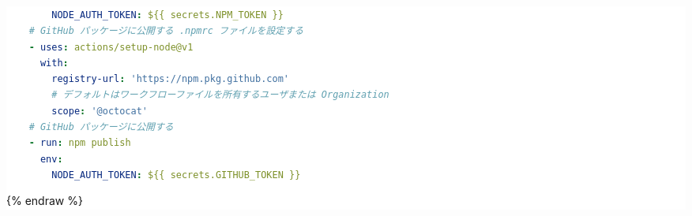 ```yaml
        NODE_AUTH_TOKEN: ${{ secrets.NPM_TOKEN }}
    # GitHub パッケージに公開する .npmrc ファイルを設定する
    - uses: actions/setup-node@v1
      with:
        registry-url: 'https://npm.pkg.github.com'
        # デフォルトはワークフローファイルを所有するユーザまたは Organization
        scope: '@octocat'
    # GitHub パッケージに公開する
    - run: npm publish
      env:
        NODE_AUTH_TOKEN: ${{ secrets.GITHUB_TOKEN }}
```
{% endraw %}
